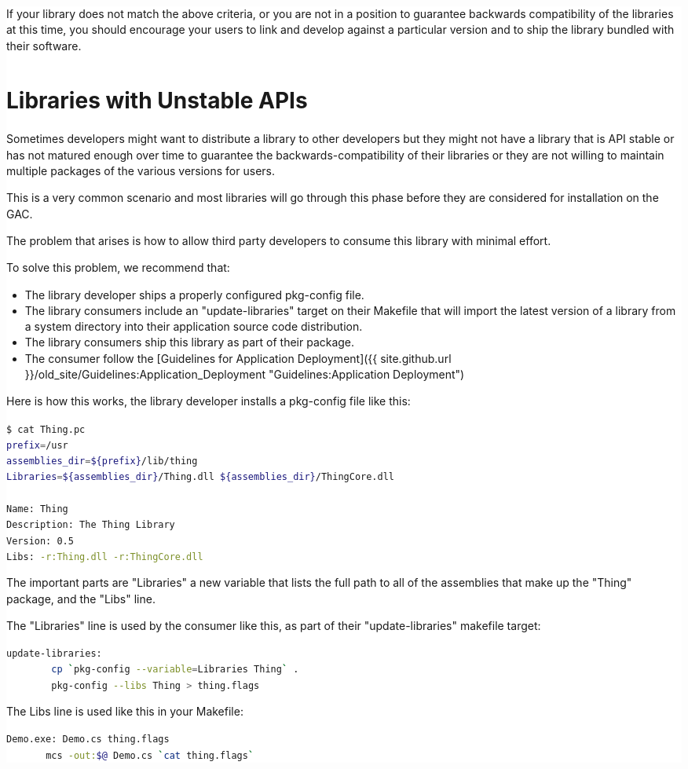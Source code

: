 If your library does not match the above criteria, or you are not in a position to guarantee backwards compatibility of the libraries at this time, you should encourage your users to link and develop against a particular version and to ship the library bundled with their software.

Libraries with Unstable APIs
============================

Sometimes developers might want to distribute a library to other developers but they might not have a library that is API stable or has not matured enough over time to guarantee the backwards-compatibility of their libraries or they are not willing to maintain multiple packages of the various versions for users.

This is a very common scenario and most libraries will go through this phase before they are considered for installation on the GAC.

The problem that arises is how to allow third party developers to consume this library with minimal effort.

To solve this problem, we recommend that:

-   The library developer ships a properly configured pkg-config file.
-   The library consumers include an "update-libraries" target on their Makefile that will import the latest version of a library from a system directory into their application source code distribution.
-   The library consumers ship this library as part of their package.
-   The consumer follow the [Guidelines for Application Deployment]({{ site.github.url }}/old_site/Guidelines:Application_Deployment "Guidelines:Application Deployment")

Here is how this works, the library developer installs a pkg-config file like this:

``` bash
$ cat Thing.pc
prefix=/usr
assemblies_dir=${prefix}/lib/thing
Libraries=${assemblies_dir}/Thing.dll ${assemblies_dir}/ThingCore.dll
 
Name: Thing
Description: The Thing Library
Version: 0.5
Libs: -r:Thing.dll -r:ThingCore.dll
```

The important parts are "Libraries" a new variable that lists the full path to all of the assemblies that make up the "Thing" package, and the "Libs" line.

The "Libraries" line is used by the consumer like this, as part of their "update-libraries" makefile target:

``` bash
update-libraries:
        cp `pkg-config --variable=Libraries Thing` .
        pkg-config --libs Thing > thing.flags
```

The Libs line is used like this in your Makefile:

``` bash
Demo.exe: Demo.cs thing.flags
       mcs -out:$@ Demo.cs `cat thing.flags`
```
